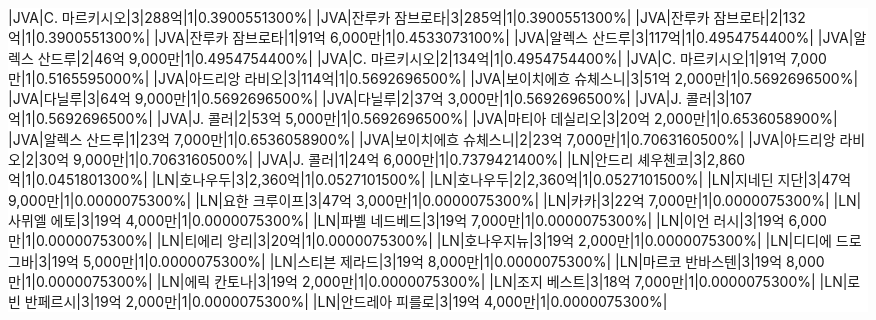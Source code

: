 |JVA|C. 마르키시오|3|288억|1|0.3900551300%|
|JVA|잔루카 잠브로타|3|285억|1|0.3900551300%|
|JVA|잔루카 잠브로타|2|132억|1|0.3900551300%|
|JVA|잔루카 잠브로타|1|91억 6,000만|1|0.4533073100%|
|JVA|알렉스 산드루|3|117억|1|0.4954754400%|
|JVA|알렉스 산드루|2|46억 9,000만|1|0.4954754400%|
|JVA|C. 마르키시오|2|134억|1|0.4954754400%|
|JVA|C. 마르키시오|1|91억 7,000만|1|0.5165595000%|
|JVA|아드리앙 라비오|3|114억|1|0.5692696500%|
|JVA|보이치에흐 슈체스니|3|51억 2,000만|1|0.5692696500%|
|JVA|다닐루|3|64억 9,000만|1|0.5692696500%|
|JVA|다닐루|2|37억 3,000만|1|0.5692696500%|
|JVA|J. 콜러|3|107억|1|0.5692696500%|
|JVA|J. 콜러|2|53억 5,000만|1|0.5692696500%|
|JVA|마티아 데실리오|3|20억 2,000만|1|0.6536058900%|
|JVA|알렉스 산드루|1|23억 7,000만|1|0.6536058900%|
|JVA|보이치에흐 슈체스니|2|23억 7,000만|1|0.7063160500%|
|JVA|아드리앙 라비오|2|30억 9,000만|1|0.7063160500%|
|JVA|J. 콜러|1|24억 6,000만|1|0.7379421400%|
|LN|안드리 셰우첸코|3|2,860억|1|0.0451801300%|
|LN|호나우두|3|2,360억|1|0.0527101500%|
|LN|호나우두|2|2,360억|1|0.0527101500%|
|LN|지네딘 지단|3|47억 9,000만|1|0.0000075300%|
|LN|요한 크루이프|3|47억 3,000만|1|0.0000075300%|
|LN|카카|3|22억 7,000만|1|0.0000075300%|
|LN|사뮈엘 에토|3|19억 4,000만|1|0.0000075300%|
|LN|파벨 네드베드|3|19억 7,000만|1|0.0000075300%|
|LN|이언 러시|3|19억 6,000만|1|0.0000075300%|
|LN|티에리 앙리|3|20억|1|0.0000075300%|
|LN|호나우지뉴|3|19억 2,000만|1|0.0000075300%|
|LN|디디에 드로그바|3|19억 5,000만|1|0.0000075300%|
|LN|스티븐 제라드|3|19억 8,000만|1|0.0000075300%|
|LN|마르코 반바스텐|3|19억 8,000만|1|0.0000075300%|
|LN|에릭 칸토나|3|19억 2,000만|1|0.0000075300%|
|LN|조지 베스트|3|18억 7,000만|1|0.0000075300%|
|LN|로빈 반페르시|3|19억 2,000만|1|0.0000075300%|
|LN|안드레아 피를로|3|19억 4,000만|1|0.0000075300%|